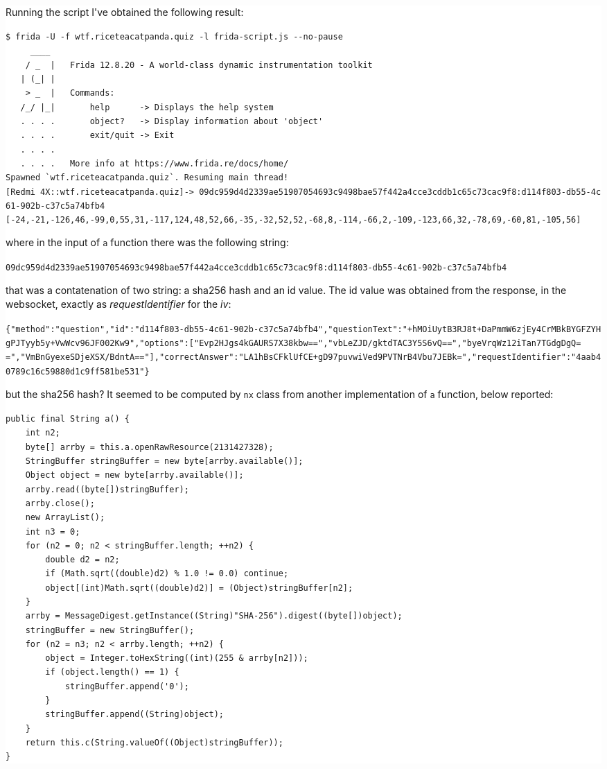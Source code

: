 Running the script I've obtained the following result:

```
$ frida -U -f wtf.riceteacatpanda.quiz -l frida-script.js --no-pause
     ____
    / _  |   Frida 12.8.20 - A world-class dynamic instrumentation toolkit
   | (_| |
    > _  |   Commands:
   /_/ |_|       help      -> Displays the help system
   . . . .       object?   -> Display information about 'object'
   . . . .       exit/quit -> Exit
   . . . .
   . . . .   More info at https://www.frida.re/docs/home/
Spawned `wtf.riceteacatpanda.quiz`. Resuming main thread!
[Redmi 4X::wtf.riceteacatpanda.quiz]-> 09dc959d4d2339ae51907054693c9498bae57f442a4cce3cddb1c65c73cac9f8:d114f803-db55-4c61-902b-c37c5a74bfb4
[-24,-21,-126,46,-99,0,55,31,-117,124,48,52,66,-35,-32,52,52,-68,8,-114,-66,2,-109,-123,66,32,-78,69,-60,81,-105,56]
```

where in the input of `a` function there was the following string:

```
09dc959d4d2339ae51907054693c9498bae57f442a4cce3cddb1c65c73cac9f8:d114f803-db55-4c61-902b-c37c5a74bfb4
```

that was a contatenation of two string: a sha256 hash and an id value. The id value was obtained from the response, in the websocket, exactly as *requestIdentifier* for the *iv*:

```
{"method":"question","id":"d114f803-db55-4c61-902b-c37c5a74bfb4","questionText":"+hMOiUytB3RJ8t+DaPmmW6zjEy4CrMBkBYGFZYHgPJTyyb5y+VwWcv96JF002Kw9","options":["Evp2HJgs4kGAURS7X38kbw==","vbLeZJD/gktdTAC3Y5S6vQ==","byeVrqWz12iTan7TGdgDgQ==","VmBnGyexeSDjeXSX/BdntA=="],"correctAnswer":"LA1hBsCFklUfCE+gD97puvwiVed9PVTNrB4Vbu7JEBk=","requestIdentifier":"4aab40789c16c59880d1c9ff581be531"}
```

but the sha256 hash? It seemed to be computed by `nx` class from another implementation of `a` function, below reported:

```
public final String a() {
    int n2;
    byte[] arrby = this.a.openRawResource(2131427328);
    StringBuffer stringBuffer = new byte[arrby.available()];
    Object object = new byte[arrby.available()];
    arrby.read((byte[])stringBuffer);
    arrby.close();
    new ArrayList();
    int n3 = 0;
    for (n2 = 0; n2 < stringBuffer.length; ++n2) {
        double d2 = n2;
        if (Math.sqrt((double)d2) % 1.0 != 0.0) continue;
        object[(int)Math.sqrt((double)d2)] = (Object)stringBuffer[n2];
    }
    arrby = MessageDigest.getInstance((String)"SHA-256").digest((byte[])object);
    stringBuffer = new StringBuffer();
    for (n2 = n3; n2 < arrby.length; ++n2) {
        object = Integer.toHexString((int)(255 & arrby[n2]));
        if (object.length() == 1) {
            stringBuffer.append('0');
        }
        stringBuffer.append((String)object);
    }
    return this.c(String.valueOf((Object)stringBuffer));
}
```
